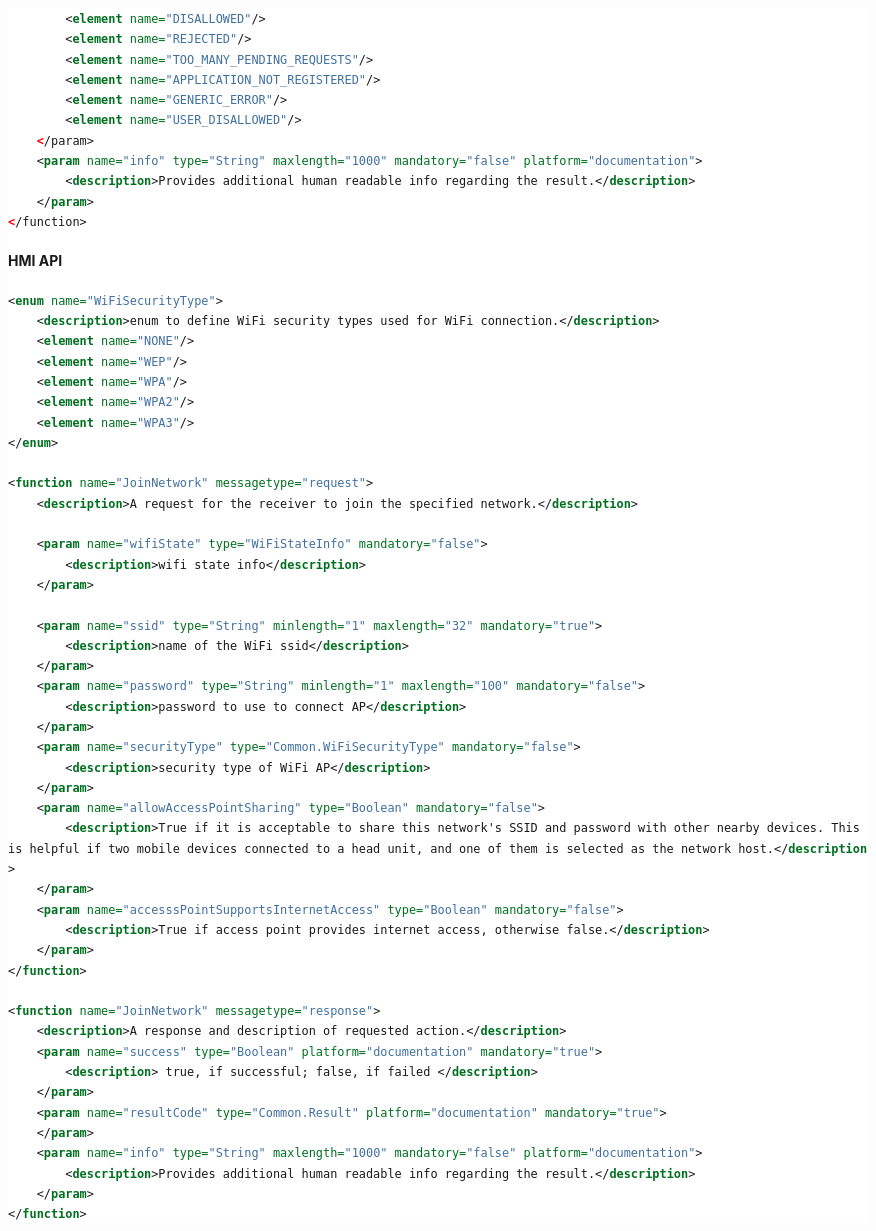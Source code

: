 ```xml
        <element name="DISALLOWED"/>
        <element name="REJECTED"/>
        <element name="TOO_MANY_PENDING_REQUESTS"/>
        <element name="APPLICATION_NOT_REGISTERED"/>
        <element name="GENERIC_ERROR"/>
        <element name="USER_DISALLOWED"/>
    </param>
    <param name="info" type="String" maxlength="1000" mandatory="false" platform="documentation">
        <description>Provides additional human readable info regarding the result.</description>
    </param>
</function>

```

#### HMI API

```xml
<enum name="WiFiSecurityType">
    <description>enum to define WiFi security types used for WiFi connection.</description>
    <element name="NONE"/>
    <element name="WEP"/>
    <element name="WPA"/>
    <element name="WPA2"/>
    <element name="WPA3"/>
</enum>

<function name="JoinNetwork" messagetype="request">
    <description>A request for the receiver to join the specified network.</description>

    <param name="wifiState" type="WiFiStateInfo" mandatory="false">
        <description>wifi state info</description>
    </param>

    <param name="ssid" type="String" minlength="1" maxlength="32" mandatory="true">
        <description>name of the WiFi ssid</description>
    </param>
    <param name="password" type="String" minlength="1" maxlength="100" mandatory="false">
        <description>password to use to connect AP</description>
    </param>
    <param name="securityType" type="Common.WiFiSecurityType" mandatory="false">
        <description>security type of WiFi AP</description>
    </param>
    <param name="allowAccessPointSharing" type="Boolean" mandatory="false">
        <description>True if it is acceptable to share this network's SSID and password with other nearby devices. This is helpful if two mobile devices connected to a head unit, and one of them is selected as the network host.</description>
    </param>
    <param name="accesssPointSupportsInternetAccess" type="Boolean" mandatory="false">
        <description>True if access point provides internet access, otherwise false.</description>
    </param>
</function>

<function name="JoinNetwork" messagetype="response">
    <description>A response and description of requested action.</description>
    <param name="success" type="Boolean" platform="documentation" mandatory="true">
        <description> true, if successful; false, if failed </description>
    </param>
    <param name="resultCode" type="Common.Result" platform="documentation" mandatory="true">
    </param>
    <param name="info" type="String" maxlength="1000" mandatory="false" platform="documentation">
        <description>Provides additional human readable info regarding the result.</description>
    </param>
</function>
```